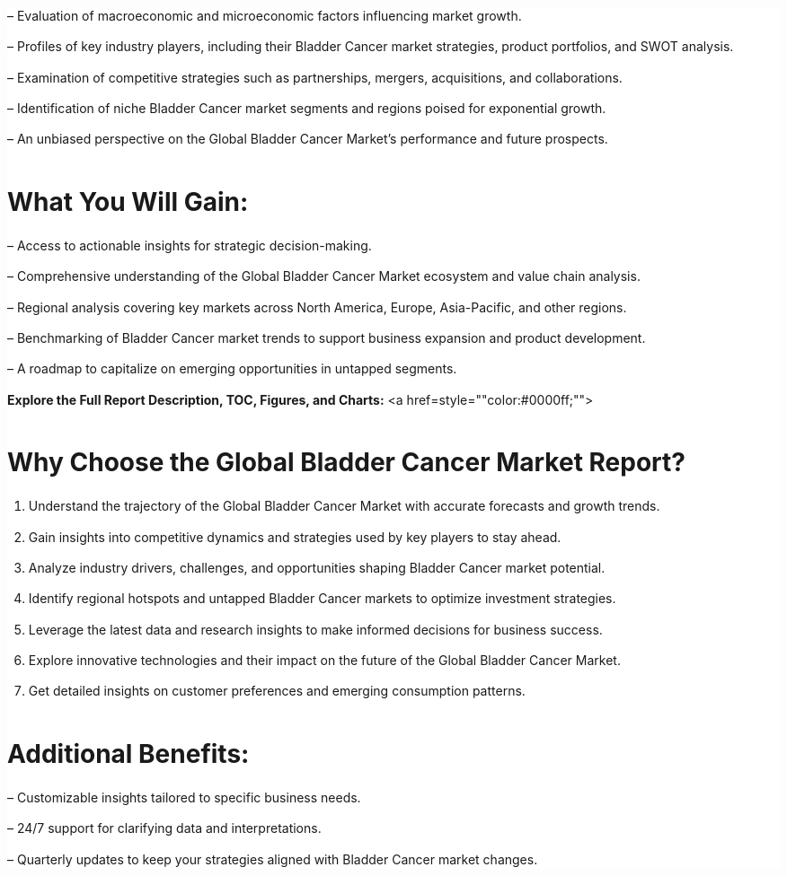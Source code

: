 – Evaluation of macroeconomic and microeconomic factors influencing market growth.

– Profiles of key industry players, including their Bladder Cancer market strategies, product portfolios, and SWOT analysis.

– Examination of competitive strategies such as partnerships, mergers, acquisitions, and collaborations.

– Identification of niche Bladder Cancer market segments and regions poised for exponential growth.

– An unbiased perspective on the Global Bladder Cancer Market’s performance and future prospects.

# <strong>What You Will Gain:</strong>

– Access to actionable insights for strategic decision-making.

– Comprehensive understanding of the Global Bladder Cancer Market ecosystem and value chain analysis.

– Regional analysis covering key markets across North America, Europe, Asia-Pacific, and other regions.

– Benchmarking of Bladder Cancer market trends to support business expansion and product development.

– A roadmap to capitalize on emerging opportunities in untapped segments.

<strong>Explore the Full Report Description, TOC, Figures, and Charts:</strong>
<a href=style=""color:#0000ff;""></a>

# <strong>Why Choose the Global Bladder Cancer Market Report?</strong>

1. Understand the trajectory of the Global Bladder Cancer Market with accurate forecasts and growth trends.

2. Gain insights into competitive dynamics and strategies used by key players to stay ahead.

3. Analyze industry drivers, challenges, and opportunities shaping Bladder Cancer market potential.

4. Identify regional hotspots and untapped Bladder Cancer markets to optimize investment strategies.

5. Leverage the latest data and research insights to make informed decisions for business success.

6. Explore innovative technologies and their impact on the future of the Global Bladder Cancer Market.

7. Get detailed insights on customer preferences and emerging consumption patterns.

# <strong>Additional Benefits:</strong>

– Customizable insights tailored to specific business needs.

– 24/7 support for clarifying data and interpretations.

– Quarterly updates to keep your strategies aligned with Bladder Cancer market changes.
